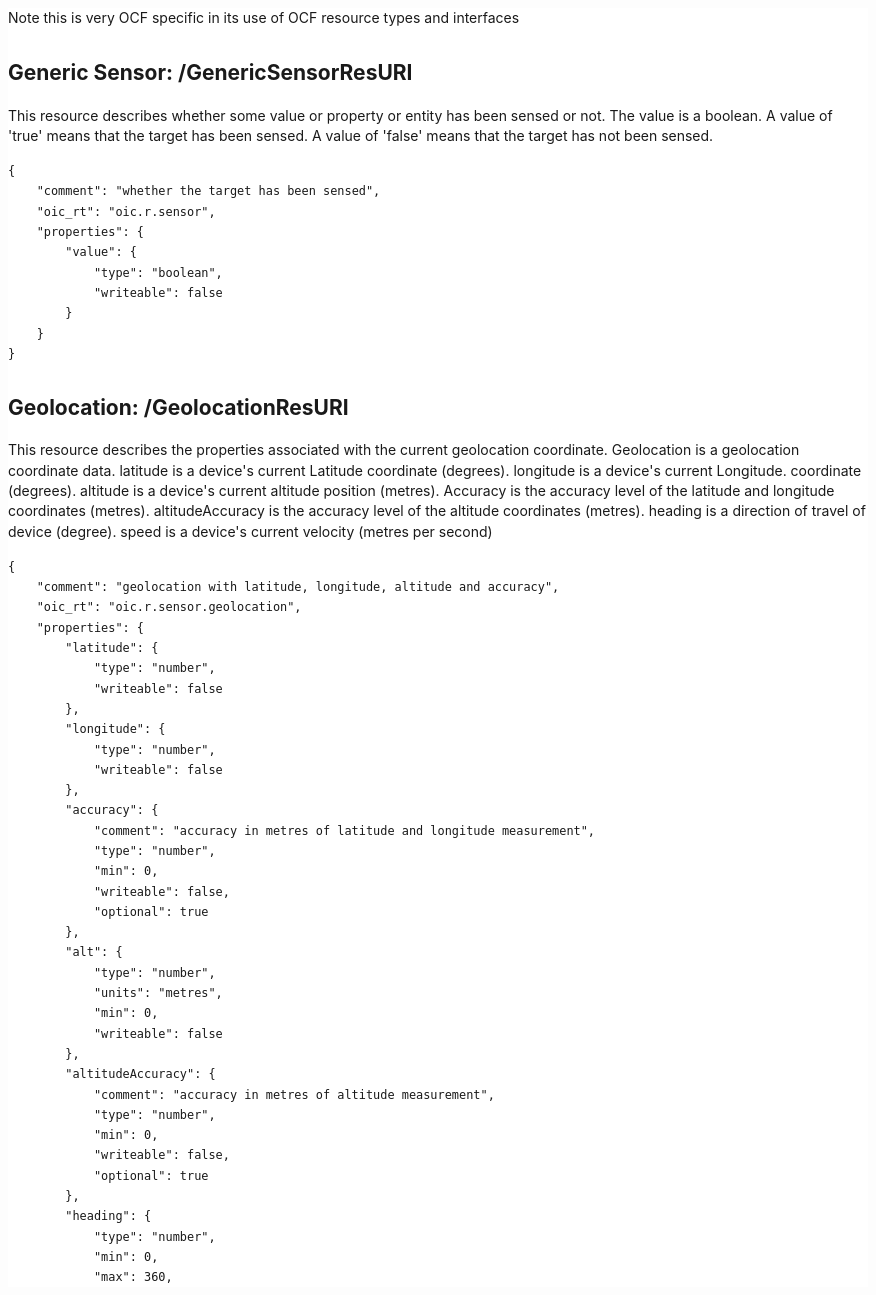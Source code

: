 Note this is very OCF specific in its use of OCF resource types and interfaces
## Generic Sensor: /GenericSensorResURI
This resource describes whether some value or property or entity has been sensed or not. The value is a boolean. A value of 'true' means that the target has been sensed. A value of 'false' means that the target has not been sensed.

```
{
    "comment": "whether the target has been sensed",
    "oic_rt": "oic.r.sensor",
    "properties": {
        "value": {
            "type": "boolean",
            "writeable": false
        }
    }
}
```
## Geolocation: /GeolocationResURI
This resource describes the properties associated with the current geolocation coordinate. Geolocation is a geolocation coordinate data. latitude is a device's current Latitude coordinate (degrees). longitude is a device's current Longitude. coordinate (degrees). altitude is a device's current altitude position (metres). Accuracy is the accuracy level of the latitude and longitude coordinates (metres). altitudeAccuracy is the accuracy level of the altitude coordinates (metres). heading is a direction of travel of device (degree). speed is a device's current velocity (metres per second)

```
{
    "comment": "geolocation with latitude, longitude, altitude and accuracy",
    "oic_rt": "oic.r.sensor.geolocation",
    "properties": {
        "latitude": {
            "type": "number",
            "writeable": false
        },
        "longitude": {
            "type": "number",
            "writeable": false
        },
        "accuracy": {
            "comment": "accuracy in metres of latitude and longitude measurement",
            "type": "number",
            "min": 0,
            "writeable": false,
            "optional": true
        },
        "alt": {
            "type": "number",
            "units": "metres",
            "min": 0,
            "writeable": false
        },
        "altitudeAccuracy": {
            "comment": "accuracy in metres of altitude measurement",
            "type": "number",
            "min": 0,
            "writeable": false,
            "optional": true
        },
        "heading": {
            "type": "number",
            "min": 0,
            "max": 360,
```